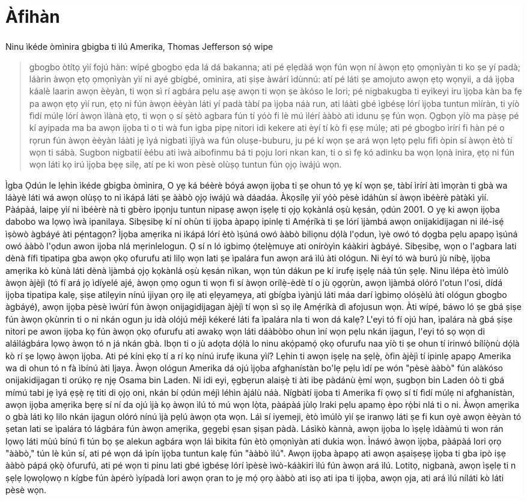 # Àfihàn

Ninu ìkéde òmìnira gbigba ti ìlú Amerika, Thomas Jefferson sọ́ wipe

> gbogbo òtítọ yìí fojú hàn: wípé gbogbo ẹda lá dá bakanna; ati pé ẹlẹdàá wọn fún wọn ní àwọn ẹtọ ọmọnìyàn ti ko ṣe yí padà; láàrin àwọn ẹtọ ọmọnìyàn yìí ni ayé gbígbé, ominira, ati ṣiṣe àwárí ìdùnnú: atí pé láti ṣe amojuto awọn ẹtọ wọnyii, a dá ìjọba káalè laarin awọn èèyàn, ti wọn sì rí agbára pẹlu aṣẹ awọn ti wọn ṣe àkóso le lori; pé nigbakugba ti eyikeyi iru ìjọba kàn ba fẹ pa awọn ẹtọ yìí run, ẹtọ ni fún àwọn èèyàn láti yí padà tàbí pa ìjọba náà run, ati láàti gbé ìgbésẹ lórí ìjọba tuntun mìíràn, ti yíò fìdí múlẹ lórí àwọn ìlànà ẹtọ, ti wọn ọ sí ṣètò agbara fún tí yóò fi lè mú ìlérí ààbò ati idunu ṣẹ fún wọn. Ọgbọn yíò ma pàṣẹ pé kí ayipada ma ba awọn ijọba ti o ti wà fun igba pipẹ nitori idi kekere ati èyí tí kò fi ẹsẹ múlẹ; ati pé gbogbo ìrírí fi hàn pé o rọrun fún àwọn èèyàn láàti jẹ ìyá nigbati ìjìyà wa fún oluṣe-buburu, ju pé kí wọn ṣe ará wọn lẹtọ pẹlu fifi òpin sí àwọn ètò tí wọn ti sábà. Sugbon nigbatií èébu ati ìwà aibofinmu bá ti pọju lori nkan kan, ti o sì fẹ kó adinku ba wọn lọnà inira, ẹtọ ni fún wọn láti kọ irú ìjọba bẹẹ silẹ, atí pe ki won pèsè olùṣọ tuntun fún ọjọ iwájú wọn.

Ìgba Ọdún le lẹhin ìkéde gbigba òmìnira, O yẹ ká béèrè bóyá awọn ijọba ti ṣe ohun tó yẹ kí wọn ṣe, tàbí ìrírí àti ìmọràn ti gbà wa láàyè láti wá awọn olùṣọ to ni ìkápá láti ṣe ààbò ọjọ iwájú wà dáadáa. Àkọsílẹ yìí yóò pèsè ìdáhùn sí àwọn ìbéèrè pàtàkì yìí. Pàápàá, laipẹ yìí ni ìbéèrè nà ti gbèro ipọnju tuntun nipasẹ awọn iṣẹlẹ ti ọjọ kọkànlá oṣù kẹsán, ọdún 2001. O yẹ ki awọn ijọba dabobo wa lọwọ ìwà ipanilaya. Sibẹsibẹ kí ní ohùn ti ijọba àpapọ ipinlẹ ti Amẹ́ríkà ti ṣe lórí ìjàmbá awọn onijakidijagan ni ilé-isẹ́ ìṣòwò àgbáyé àti pẹ́ntagọn? Ìjọba amẹrika ni ìkápá lórí ètò ìṣúná owó ààbò biliọnu dọ́là l'ọdun, ìyè owó tó dọgba pẹlu apapọ ìṣúná owó ààbò l'ọdun awon ijoba nlá mẹrinlelogun. Ọ sí n ló igbimọ ọ́telẹ̀muye ati oníròyìn káàkiri àgbáyé. Sibẹsibẹ, wọn o l'agbara lati dènà fífi tipatipa gba awọn ọkọ ofurufu ati lilọ wọn lati ṣe ìpalára fun awọn ará ìlú àti ológun. Ni èyí tó wà burú jù níbẹ̀, ìjọba amẹrika kò kùnà láti dènà ìjàmbá ọjọ kọkànlá oṣù kẹsán nìkan, wọn tún dákun pe kí irufẹ iṣẹlẹ náà tún ṣẹlẹ. Ninu ìlépa ètò ìmúlò àwọn àjèjì (tó fí ará jọ ìdíyelé ajé, àwọn ọmọ ogun ti wọn fi sí àwọn orílẹ̀-èdè tí o jù ọgọrùn, awọn ìjàmbá olóró l'otun l'osi, dídá ijọba tipatipa kalẹ, ṣiṣe atilẹyin nínú ijiyan ọrọ ilẹ ati ẹlẹyamẹya, ati gbígba ìyànjú láti máa darí ìgbimọ olóṣèlú àti ológun gbogbo àgbáyé), awọn ijọba pèsè ìwúrí fún àwọn onijagidijagan àjèjì tí wọn sì sọ ilẹ Amẹ́ríkà dì afojusun wọn. Àti wípé, báwo ló ṣe gbá ṣiṣe fún àwọn ọkùnrin ti o ni nkán ogun ju idà olójú méjì kékeré láti fa ìpalára nla ti won dá kalẹ? L'eyi tó fí ojú han, ìpalára nà gbá ṣiṣe nitori pe awon ijọba kọ fún àwọn ọkọ ofurufu ati awakọ wọn láti dáàbòbo ohun ìní wọn pẹlu nkán ijagun, l'eyi tó sọ wọn di aláìlágbára lọwọ àwọn tó n já nkán gbà. Ibọn ti o jù adọta dọ́là lo ninu akọ́pamọ́ ọkọ ofurufu naa yíò ti ṣe ohun tí irinwó bílíọ̀nù dọ́là kò rí ṣe lọwọ àwọn ìjọba. Ati pé kíni ẹkọ tí a rí kọ nínú irufẹ ikuna yìí? Lẹhin ti awọn iṣẹlẹ na ṣẹlẹ̀, òfin àjèjì tí ipinlẹ apapọ Amerika wa di ohun tó n fà ìbínú àti Ijaya. Àwọn ológun Amerika dá ojú ìjọba afghanístàn bo'lẹ pẹlu ìdí pe wón "pèsè ààbò" fún alàkóso onijakidijagan ti orúkọ rẹ njẹ Osama bin Laden. Ni idi eyi, ẹgbẹrun alaiṣẹ̀ ti àti ibẹ pàdánù ẹ̀mí wọn, ṣugbọn bin Laden óò ti gbá mímú tabi jẹ ìyá ẹṣẹ̀ rẹ titi di ọjọ oni, nkán bí ọdún méjì léhìn àjálù náà. Nígbàtí ijoba ti Amerika fí ọwọ sí tí fìdí múlẹ ni afghanístàn, awọn ijọba amẹrika bẹrẹ sí ní da ojú ìjà kọ àwọn ìlú tó mú wọn lọ̀ta, pàápàá jùlọ Iraki pẹlu apamọ èpo rọ̀bi nlá ti o ni. Àwọn amẹrika o gbà láti kọ lilo nkán ijagun olóró nínú ìjà pẹlú àwọn ọta wọn. Láì sí iyemeji, ètò ìmúlò yìí ṣe iranwọ láti ṣe fi kun oyè awọn èèyàn tó ṣetan lati se ìpalára tó lágbára fún àwọn amẹrika, gẹgẹbi ẹsan ṣiṣan pàdà. Lásìkò kànnà, awọn ijọba lo ìṣẹlẹ ìdààmú ti won rán lọwọ láti mùú bínú fi tún bọ ṣe alekun agbára wọn láì bikita fún ètò ọmọnìyàn ati dukia wọn. Ìnáwó àwọn ìjọba, pàápàá lori ọrọ "ààbò," tún lè kún sí, ati pé wọn dá ìpín ìjọba tuntun kalẹ fún "ààbò ìlú". Awọn ijọba àpapọ ati awọn aṣaiṣeṣẹ ìjọba ti gba ipò iṣẹ ààbò pápá ọkọ̀ òfurufú, ati pé wọn ti pinu lati gbé ìgbésẹ lórí ìpèsè ìwò-káàkiri ìlú fún àwọn ará ìlú. Lotitọ, nigbanà, awọn ìṣẹlẹ ti n ṣẹlẹ lọwọlọwọ n kígbe fún àpérò ìyípadà lori awọn ọran to jẹ mọ́ ọrọ ààbò ati isọ ati ipa ti ijọba, awọn ọja, ati ará ìlú níláti kò láti pèsè wọn.
